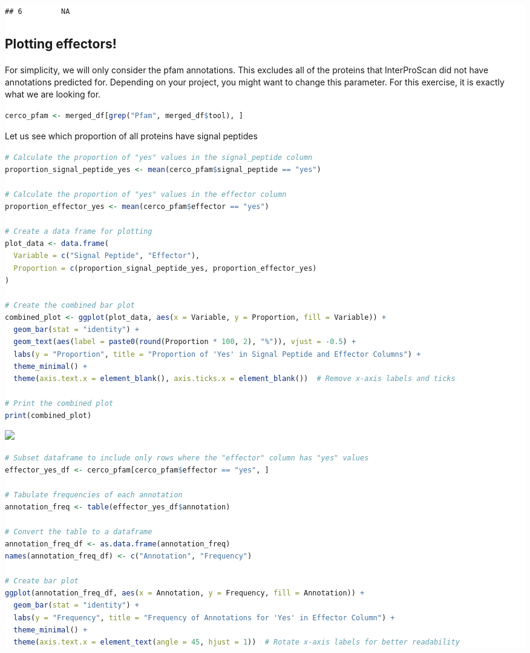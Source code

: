     ## 6         NA

## Plotting effectors!

For simplicity, we will only consider the pfam annotations. This
excludes all of the proteins that InterProScan did not have annotations
predicted for. Depending on your project, you might want to change this
parameter. For this exercise, it is exactly what we are looking for.

``` r
cerco_pfam <- merged_df[grep("Pfam", merged_df$tool), ]
```

Let us see which proportion of all proteins have signal peptides

``` r
# Calculate the proportion of "yes" values in the signal_peptide column
proportion_signal_peptide_yes <- mean(cerco_pfam$signal_peptide == "yes")

# Calculate the proportion of "yes" values in the effector column
proportion_effector_yes <- mean(cerco_pfam$effector == "yes")

# Create a data frame for plotting
plot_data <- data.frame(
  Variable = c("Signal Peptide", "Effector"),
  Proportion = c(proportion_signal_peptide_yes, proportion_effector_yes)
)

# Create the combined bar plot
combined_plot <- ggplot(plot_data, aes(x = Variable, y = Proportion, fill = Variable)) +
  geom_bar(stat = "identity") +
  geom_text(aes(label = paste0(round(Proportion * 100, 2), "%")), vjust = -0.5) +
  labs(y = "Proportion", title = "Proportion of 'Yes' in Signal Peptide and Effector Columns") +
  theme_minimal() +
  theme(axis.text.x = element_blank(), axis.ticks.x = element_blank())  # Remove x-axis labels and ticks

# Print the combined plot
print(combined_plot)
```

![](sasuf_visuals_files/figure-gfm/unnamed-chunk-4-1.png)

``` r
# Subset dataframe to include only rows where the "effector" column has "yes" values
effector_yes_df <- cerco_pfam[cerco_pfam$effector == "yes", ]

# Tabulate frequencies of each annotation
annotation_freq <- table(effector_yes_df$annotation)

# Convert the table to a dataframe
annotation_freq_df <- as.data.frame(annotation_freq)
names(annotation_freq_df) <- c("Annotation", "Frequency")

# Create bar plot
ggplot(annotation_freq_df, aes(x = Annotation, y = Frequency, fill = Annotation)) +
  geom_bar(stat = "identity") +
  labs(y = "Frequency", title = "Frequency of Annotations for 'Yes' in Effector Column") +
  theme_minimal() +
  theme(axis.text.x = element_text(angle = 45, hjust = 1))  # Rotate x-axis labels for better readability
```
